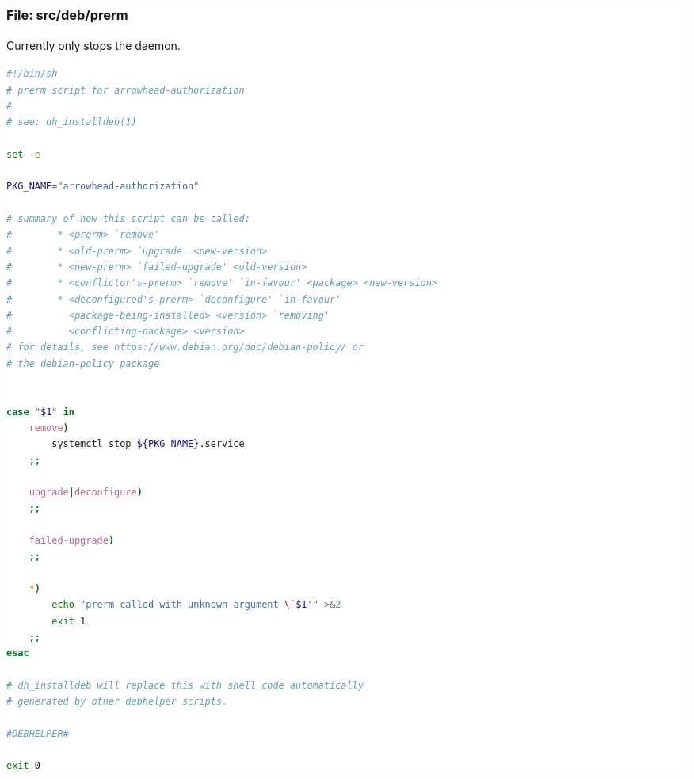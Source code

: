 
### File: src/deb/prerm 

Currently only stops the daemon.

```bash
#!/bin/sh
# prerm script for arrowhead-authorization
#
# see: dh_installdeb(1)

set -e

PKG_NAME="arrowhead-authorization"

# summary of how this script can be called:
#        * <prerm> `remove'
#        * <old-prerm> `upgrade' <new-version>
#        * <new-prerm> `failed-upgrade' <old-version>
#        * <conflictor's-prerm> `remove' `in-favour' <package> <new-version>
#        * <deconfigured's-prerm> `deconfigure' `in-favour'
#          <package-being-installed> <version> `removing'
#          <conflicting-package> <version>
# for details, see https://www.debian.org/doc/debian-policy/ or
# the debian-policy package


case "$1" in
    remove)
        systemctl stop ${PKG_NAME}.service
    ;;

    upgrade|deconfigure)
    ;;

    failed-upgrade)
    ;;

    *)
        echo "prerm called with unknown argument \`$1'" >&2
        exit 1
    ;;
esac

# dh_installdeb will replace this with shell code automatically
# generated by other debhelper scripts.

#DEBHELPER#

exit 0

```